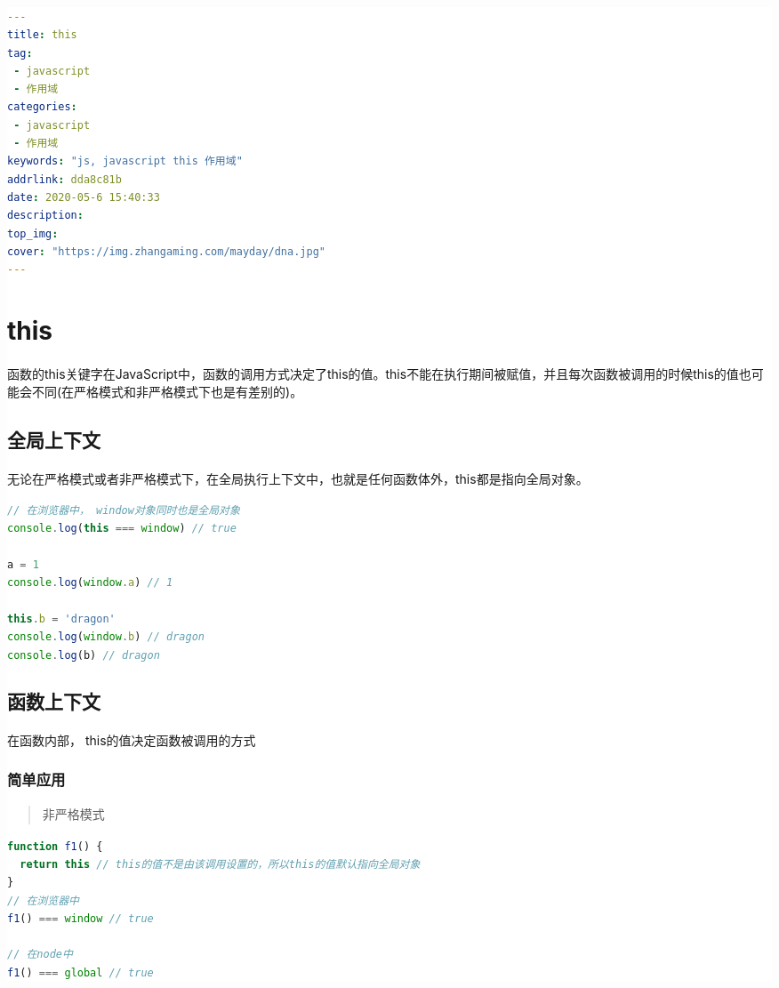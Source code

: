 ```yaml
---
title: this
tag:
 - javascript
 - 作用域
categories:
 - javascript
 - 作用域
keywords: "js, javascript this 作用域"
addrlink: dda8c81b
date: 2020-05-6 15:40:33
description:
top_img:
cover: "https://img.zhangaming.com/mayday/dna.jpg"
---
```


# this

函数的this关键字在JavaScript中，函数的调用方式决定了this的值。this不能在执行期间被赋值，并且每次函数被调用的时候this的值也可能会不同(在严格模式和非严格模式下也是有差别的)。

## 全局上下文

无论在严格模式或者非严格模式下，在全局执行上下文中，也就是任何函数体外，this都是指向全局对象。

```js
// 在浏览器中， window对象同时也是全局对象
console.log(this === window) // true

a = 1
console.log(window.a) // 1

this.b = 'dragon'
console.log(window.b) // dragon
console.log(b) // dragon
```

## 函数上下文

在函数内部， this的值决定函数被调用的方式

### 简单应用

> 非严格模式

```js
function f1() {
  return this // this的值不是由该调用设置的，所以this的值默认指向全局对象
}
// 在浏览器中
f1() === window // true

// 在node中
f1() === global // true
```
